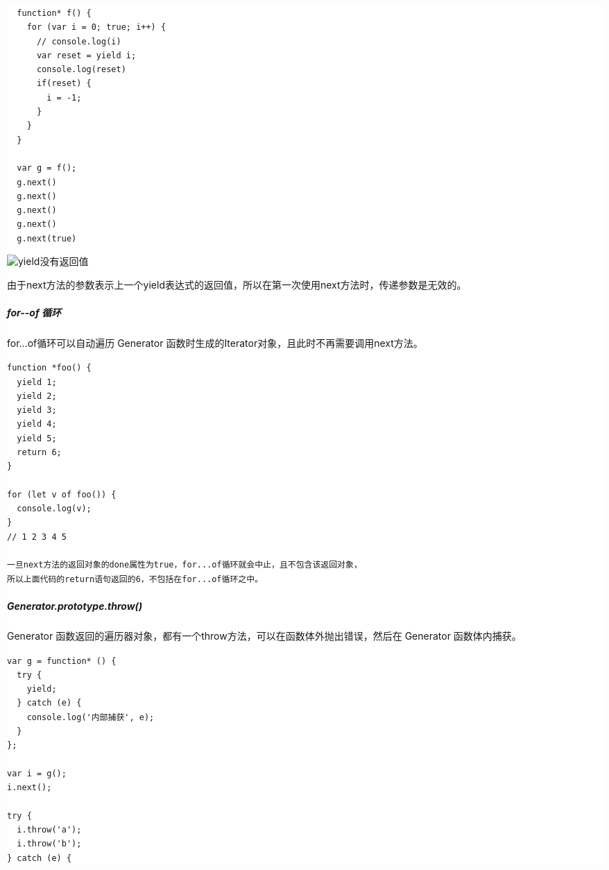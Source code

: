 ```
  function* f() {
    for (var i = 0; true; i++) {
      // console.log(i)
      var reset = yield i;
      console.log(reset)
      if(reset) {
        i = -1;
      }
    }
  }

  var g = f();
  g.next()
  g.next()
  g.next()
  g.next()
  g.next(true)
```

![yield没有返回值](http://upload-images.jianshu.io/upload_images/2941543-887708563006d038.png?imageMogr2/auto-orient/strip%7CimageView2/2/w/1240)

由于next方法的参数表示上一个yield表达式的返回值，所以在第一次使用next方法时，传递参数是无效的。



##### for--of 循环
for...of循环可以自动遍历 Generator 函数时生成的Iterator对象，且此时不再需要调用next方法。

```
function *foo() {
  yield 1;
  yield 2;
  yield 3;
  yield 4;
  yield 5;
  return 6;
}

for (let v of foo()) {
  console.log(v);
}
// 1 2 3 4 5

一旦next方法的返回对象的done属性为true，for...of循环就会中止，且不包含该返回对象，
所以上面代码的return语句返回的6，不包括在for...of循环之中。
```

##### Generator.prototype.throw()
Generator 函数返回的遍历器对象，都有一个throw方法，可以在函数体外抛出错误，然后在 Generator 函数体内捕获。

```
var g = function* () {
  try {
    yield;
  } catch (e) {
    console.log('内部捕获', e);
  }
};

var i = g();
i.next();

try {
  i.throw('a');
  i.throw('b');
} catch (e) {
```